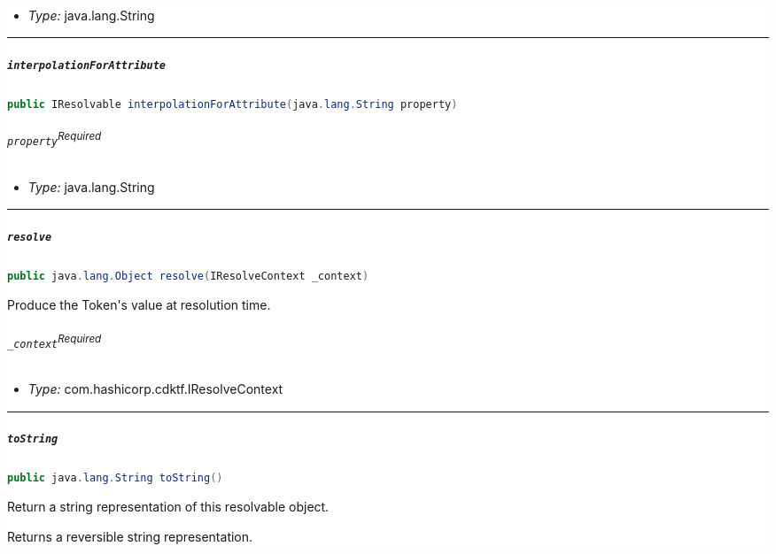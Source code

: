 - *Type:* java.lang.String

---

##### `interpolationForAttribute` <a name="interpolationForAttribute" id="@cdktf/provider-cloudflare.dataCloudflareZeroTrustRiskScoringIntegrations.DataCloudflareZeroTrustRiskScoringIntegrationsResultOutputReference.interpolationForAttribute"></a>

```java
public IResolvable interpolationForAttribute(java.lang.String property)
```

###### `property`<sup>Required</sup> <a name="property" id="@cdktf/provider-cloudflare.dataCloudflareZeroTrustRiskScoringIntegrations.DataCloudflareZeroTrustRiskScoringIntegrationsResultOutputReference.interpolationForAttribute.parameter.property"></a>

- *Type:* java.lang.String

---

##### `resolve` <a name="resolve" id="@cdktf/provider-cloudflare.dataCloudflareZeroTrustRiskScoringIntegrations.DataCloudflareZeroTrustRiskScoringIntegrationsResultOutputReference.resolve"></a>

```java
public java.lang.Object resolve(IResolveContext _context)
```

Produce the Token's value at resolution time.

###### `_context`<sup>Required</sup> <a name="_context" id="@cdktf/provider-cloudflare.dataCloudflareZeroTrustRiskScoringIntegrations.DataCloudflareZeroTrustRiskScoringIntegrationsResultOutputReference.resolve.parameter._context"></a>

- *Type:* com.hashicorp.cdktf.IResolveContext

---

##### `toString` <a name="toString" id="@cdktf/provider-cloudflare.dataCloudflareZeroTrustRiskScoringIntegrations.DataCloudflareZeroTrustRiskScoringIntegrationsResultOutputReference.toString"></a>

```java
public java.lang.String toString()
```

Return a string representation of this resolvable object.

Returns a reversible string representation.


